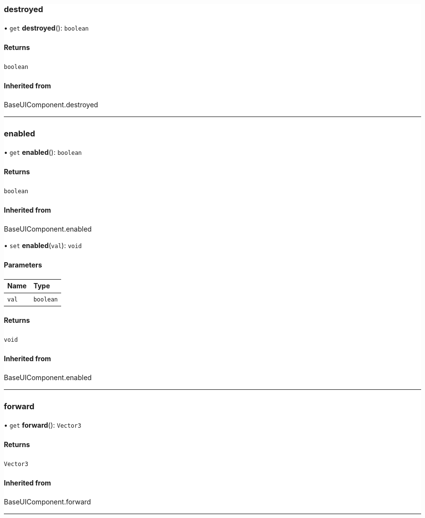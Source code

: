 ### destroyed

• `get` **destroyed**(): `boolean`

#### Returns

`boolean`

#### Inherited from

BaseUIComponent.destroyed

___

### enabled

• `get` **enabled**(): `boolean`

#### Returns

`boolean`

#### Inherited from

BaseUIComponent.enabled

• `set` **enabled**(`val`): `void`

#### Parameters

| Name | Type |
| :------ | :------ |
| `val` | `boolean` |

#### Returns

`void`

#### Inherited from

BaseUIComponent.enabled

___

### forward

• `get` **forward**(): `Vector3`

#### Returns

`Vector3`

#### Inherited from

BaseUIComponent.forward

___
